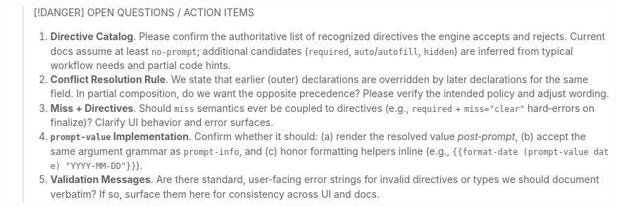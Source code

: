 




> [!DANGER] OPEN QUESTIONS / ACTION ITEMS
> 1) **Directive Catalog**. Please confirm the authoritative list of recognized directives the engine accepts and rejects. Current docs assume at least `no-prompt`; additional candidates (`required`, `auto`/`autofill`, `hidden`) are inferred from typical workflow needs and partial code hints.  
> 2) **Conflict Resolution Rule**. We state that earlier (outer) declarations are overridden by later declarations for the same field. In partial composition, do we want the opposite precedence? Please verify the intended policy and adjust wording.  
> 3) **Miss + Directives**. Should `miss` semantics ever be coupled to directives (e.g., `required` + `miss="clear"` hard‑errors on finalize)? Clarify UI behavior and error surfaces.  
> 4) **`prompt-value` Implementation**. Confirm whether it should: (a) render the resolved value *post‑prompt*, (b) accept the same argument grammar as `prompt-info`, and (c) honor formatting helpers inline (e.g., `{{format-date (prompt-value date) "YYYY‑MM‑DD"}}`).  
> 5) **Validation Messages**. Are there standard, user‑facing error strings for invalid directives or types we should document verbatim? If so, surface them here for consistency across UI and docs.


